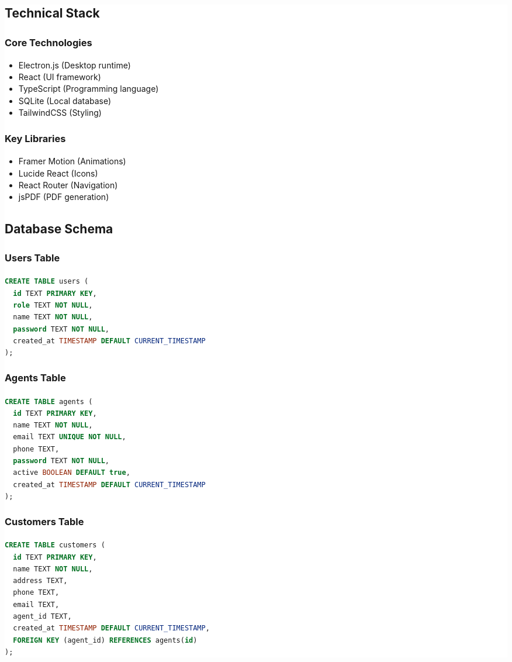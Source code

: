 ## Technical Stack

### Core Technologies
- Electron.js (Desktop runtime)
- React (UI framework)
- TypeScript (Programming language)
- SQLite (Local database)
- TailwindCSS (Styling)

### Key Libraries
- Framer Motion (Animations)
- Lucide React (Icons)
- React Router (Navigation)
- jsPDF (PDF generation)

## Database Schema

### Users Table
```sql
CREATE TABLE users (
  id TEXT PRIMARY KEY,
  role TEXT NOT NULL,
  name TEXT NOT NULL,
  password TEXT NOT NULL,
  created_at TIMESTAMP DEFAULT CURRENT_TIMESTAMP
);
```

### Agents Table
```sql
CREATE TABLE agents (
  id TEXT PRIMARY KEY,
  name TEXT NOT NULL,
  email TEXT UNIQUE NOT NULL,
  phone TEXT,
  password TEXT NOT NULL,
  active BOOLEAN DEFAULT true,
  created_at TIMESTAMP DEFAULT CURRENT_TIMESTAMP
);
```

### Customers Table
```sql
CREATE TABLE customers (
  id TEXT PRIMARY KEY,
  name TEXT NOT NULL,
  address TEXT,
  phone TEXT,
  email TEXT,
  agent_id TEXT,
  created_at TIMESTAMP DEFAULT CURRENT_TIMESTAMP,
  FOREIGN KEY (agent_id) REFERENCES agents(id)
);
```
